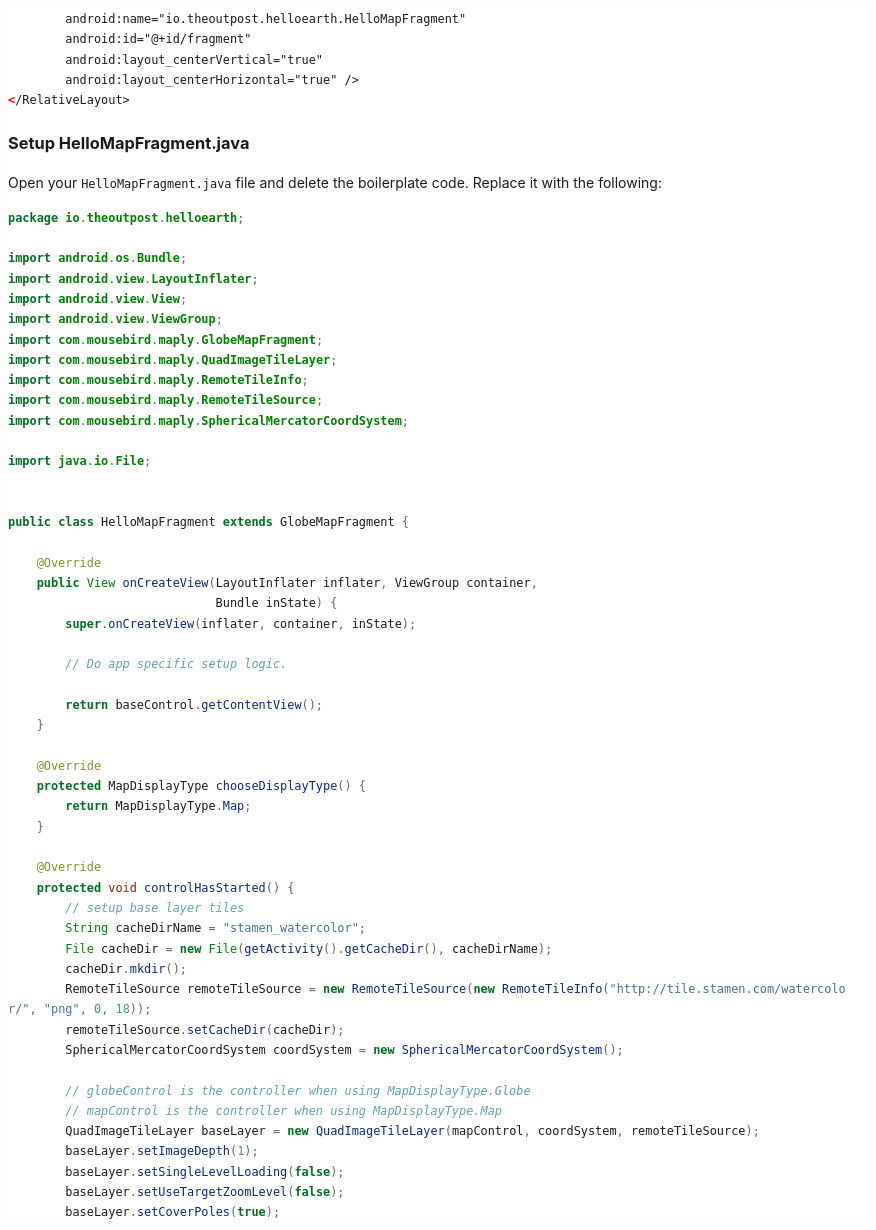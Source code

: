 ```xml
        android:name="io.theoutpost.helloearth.HelloMapFragment"
        android:id="@+id/fragment"
        android:layout_centerVertical="true"
        android:layout_centerHorizontal="true" />
</RelativeLayout>
```

### Setup HelloMapFragment.java

Open your `HelloMapFragment.java` file and delete the boilerplate code. Replace it with the following:

```java
package io.theoutpost.helloearth;

import android.os.Bundle;
import android.view.LayoutInflater;
import android.view.View;
import android.view.ViewGroup;
import com.mousebird.maply.GlobeMapFragment;
import com.mousebird.maply.QuadImageTileLayer;
import com.mousebird.maply.RemoteTileInfo;
import com.mousebird.maply.RemoteTileSource;
import com.mousebird.maply.SphericalMercatorCoordSystem;

import java.io.File;


public class HelloMapFragment extends GlobeMapFragment {

    @Override
    public View onCreateView(LayoutInflater inflater, ViewGroup container,
                             Bundle inState) {
        super.onCreateView(inflater, container, inState);

        // Do app specific setup logic.

        return baseControl.getContentView();
    }

    @Override
    protected MapDisplayType chooseDisplayType() {
        return MapDisplayType.Map;
    }

    @Override
    protected void controlHasStarted() {
        // setup base layer tiles
        String cacheDirName = "stamen_watercolor";
        File cacheDir = new File(getActivity().getCacheDir(), cacheDirName);
        cacheDir.mkdir();
        RemoteTileSource remoteTileSource = new RemoteTileSource(new RemoteTileInfo("http://tile.stamen.com/watercolor/", "png", 0, 18));
        remoteTileSource.setCacheDir(cacheDir);
        SphericalMercatorCoordSystem coordSystem = new SphericalMercatorCoordSystem();

        // globeControl is the controller when using MapDisplayType.Globe
        // mapControl is the controller when using MapDisplayType.Map
        QuadImageTileLayer baseLayer = new QuadImageTileLayer(mapControl, coordSystem, remoteTileSource);
        baseLayer.setImageDepth(1);
        baseLayer.setSingleLevelLoading(false);
        baseLayer.setUseTargetZoomLevel(false);
        baseLayer.setCoverPoles(true);
```